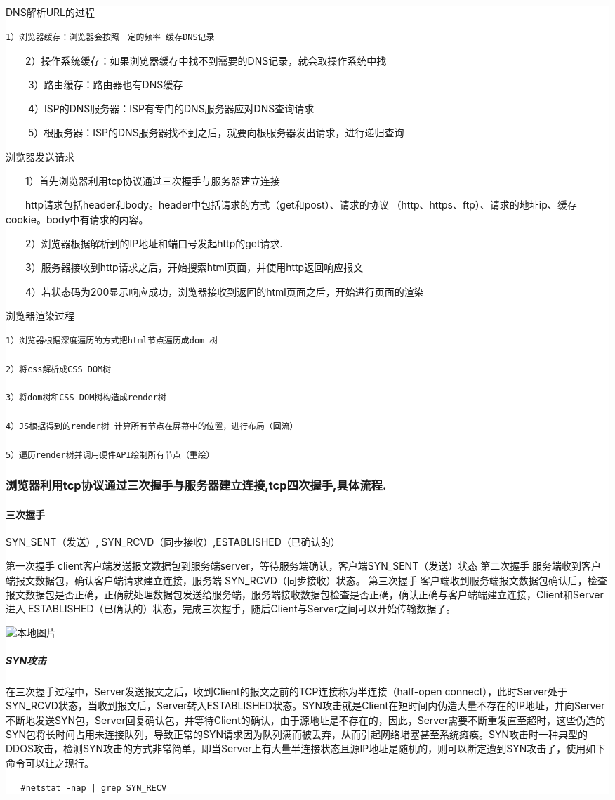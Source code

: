 DNS解析URL的过程

    1）浏览器缓存：浏览器会按照一定的频率 缓存DNS记录

 　　2）操作系统缓存：如果浏览器缓存中找不到需要的DNS记录，就会取操作系统中找

　　 3）路由缓存：路由器也有DNS缓存

　　 4）ISP的DNS服务器：ISP有专门的DNS服务器应对DNS查询请求

　　 5）根服务器：ISP的DNS服务器找不到之后，就要向根服务器发出请求，进行递归查询

浏览器发送请求

　　1）首先浏览器利用tcp协议通过三次握手与服务器建立连接

　　http请求包括header和body。header中包括请求的方式（get和post）、请求的协议 （http、https、ftp）、请求的地址ip、缓存cookie。body中有请求的内容。

　　2）浏览器根据解析到的IP地址和端口号发起http的get请求.

　　3）服务器接收到http请求之后，开始搜索html页面，并使用http返回响应报文

　　4）若状态码为200显示响应成功，浏览器接收到返回的html页面之后，开始进行页面的渲染


浏览器渲染过程

    1）浏览器根据深度遍历的方式把html节点遍历成dom 树

    2）将css解析成CSS DOM树

    3）将dom树和CSS DOM树构造成render树

    4）JS根据得到的render树 计算所有节点在屏幕中的位置，进行布局（回流）

    5）遍历render树并调用硬件API绘制所有节点（重绘）


###  浏览器利用tcp协议通过三次握手与服务器建立连接,tcp四次握手,具体流程.

#### 三次握手
SYN_SENT（发送）, SYN_RCVD（同步接收）,ESTABLISHED（已确认的）

第一次握手 
    client客户端发送报文数据包到服务端server，等待服务端确认，客户端SYN_SENT（发送）状态
第二次握手
    服务端收到客户端报文数据包，确认客户端请求建立连接，服务端 SYN_RCVD（同步接收）状态。
第三次握手
    客户端收到服务端报文数据包确认后，检查报文数据包是否正确，正确就处理数据包发送给服务端，服务端接收数据包检查是否正确，确认正确与客户端端建立连接，Client和Server进入 ESTABLISHED（已确认的）状态，完成三次握手，随后Client与Server之间可以开始传输数据了。

![本地图片](/img/Handshake.jpg  "握手")

 #####  SYN攻击

 在三次握手过程中，Server发送报文之后，收到Client的报文之前的TCP连接称为半连接（half-open connect），此时Server处于SYN_RCVD状态，当收到报文后，Server转入ESTABLISHED状态。SYN攻击就是Client在短时间内伪造大量不存在的IP地址，并向Server不断地发送SYN包，Server回复确认包，并等待Client的确认，由于源地址是不存在的，因此，Server需要不断重发直至超时，这些伪造的SYN包将长时间占用未连接队列，导致正常的SYN请求因为队列满而被丢弃，从而引起网络堵塞甚至系统瘫痪。SYN攻击时一种典型的DDOS攻击，检测SYN攻击的方式非常简单，即当Server上有大量半连接状态且源IP地址是随机的，则可以断定遭到SYN攻击了，使用如下命令可以让之现行。

 ```
    #netstat -nap | grep SYN_RECV
 ```
